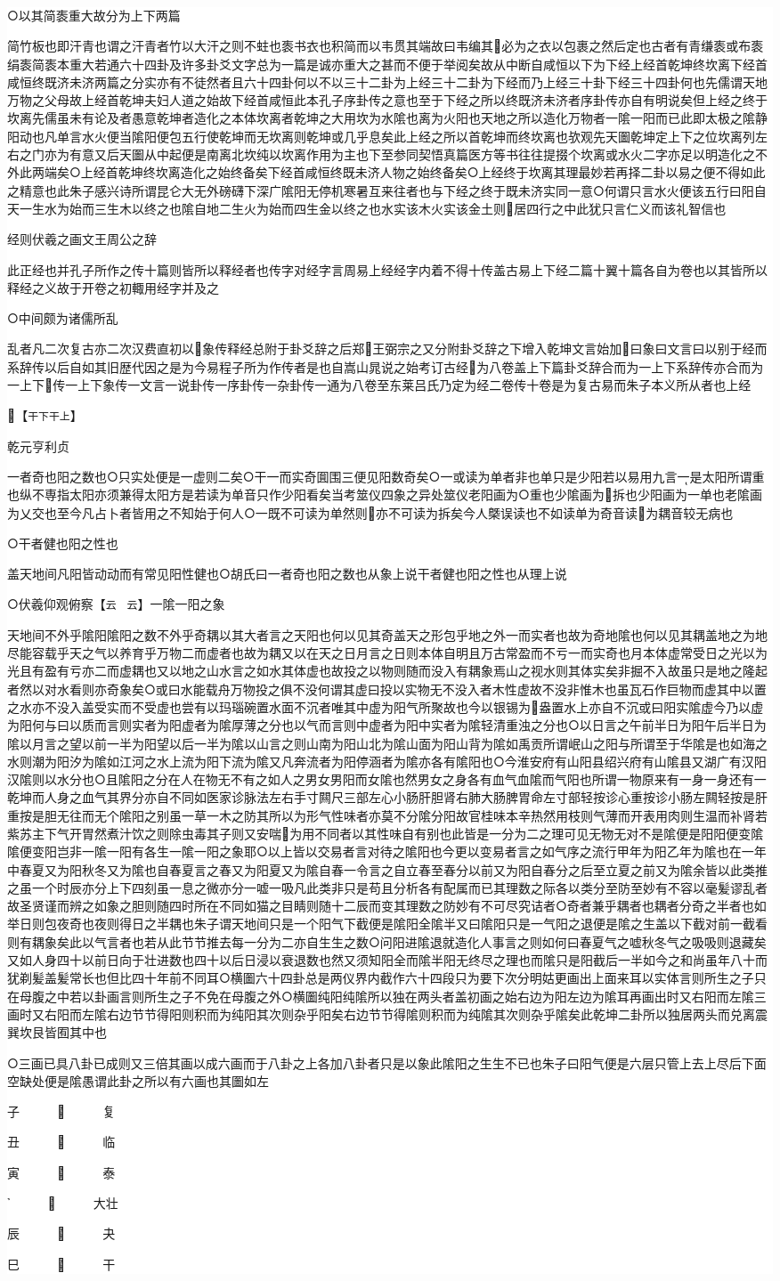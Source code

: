 ○以其简袠重大故分为上下两篇  

简竹板也即汗青也谓之汗青者竹以大汗之则不蛀也袠书衣也积简而以韦贯其端故曰韦编其必为之衣以包裹之然后定也古者有青缣袠或布袠绢袠简袠本重大若通六十四卦及许多卦爻文字总为一篇是诚亦重大之甚而不便于举阅矣故从中断自咸恒以下为下经上经首乾坤终坎离下经首咸恒终既济未济两篇之分实亦有不徒然者且六十四卦何以不以三十二卦为上经三十二卦为下经而乃上经三十卦下经三十四卦何也先儒谓天地万物之父母故上经首乾坤夫妇人道之始故下经首咸恒此本孔子序卦传之意也至于下经之所以终既济未济者序卦传亦自有明说矣但上经之终于坎离先儒虽未有论及者愚意乾坤者造化之本体坎离者乾坤之大用坎为水隂也离为火阳也天地之所以造化万物者一隂一阳而已此即太极之隂静阳动也凡单言水火便当隂阳便包五行使乾坤而无坎离则乾坤或几乎息矣此上经之所以首乾坤而终坎离也欤观先天圗乾坤定上下之位坎离列左右之门亦为有意又后天圗从中起便是南离北坎纯以坎离作用为主也下至参同契悟真篇医方等书往往提掇个坎离或水火二字亦足以明造化之不外此两端矣○上经首乾坤终坎离造化之始终备矣下经首咸恒终既未济人物之始终备矣○上经终于坎离其理最妙若再择二卦以易之便不得如此之精意也此朱子感兴诗所谓昆仑大无外磅礴下深广隂阳无停机寒暑互来往者也与下经之终于既未济实同一意○何谓只言水火便该五行曰阳自天一生水为始而三生木以终之也隂自地二生火为始而四生金以终之也水实该木火实该金土则居四行之中此犹只言仁义而该礼智信也  

经则伏羲之画文王周公之辞  

此正经也并孔子所作之传十篇则皆所以释经者也传字对经字言周易上经经字内着不得十传盖古易上下经二篇十翼十篇各自为卷也以其皆所以释经之义故于开卷之初輙用经字并及之  

○中间颇为诸儒所乱  

乱者凡二次复古亦二次汉费直初以象传释经总附于卦爻辞之后郑王弼宗之又分附卦爻辞之下增入乾坤文言始加曰象曰文言曰以别于经而系辞传以后自如其旧歴代因之是为今易程子所为作传者是也自嵩山晁说之始考订古经为八卷盖上下篇卦爻辞合而为一上下系辞传亦合而为一上下传一上下象传一文言一说卦传一序卦传一杂卦传一通为八卷至东莱吕氏乃定为经二卷传十卷是为复古易而朱子本义所从者也上经  

【`干下干上`】  

乾元亨利贞  

一者奇也阳之数也○只实处便是一虚则二矣○干一而实奇圎围三便见阳数奇矣○一或读为单者非也单只是少阳若以易用九言一是太阳所谓重也纵不専指太阳亦须兼得太阳方是若读为单音只作少阳看矣当考筮仪四象之异处筮仪老阳画为○重也少隂画为拆也少阳画为一单也老隂画为乂交也至今凡占卜者皆用之不知始于何人○一既不可读为单然则亦不可读为拆矣今人槩误读也不如读单为奇音读为耦音较无病也  

○干者健也阳之性也  

盖天地间凡阳皆动动而有常见阳性健也○胡氏曰一者奇也阳之数也从象上说干者健也阳之性也从理上说  

○伏羲仰观俯察【`云　云`】一隂一阳之象  

天地间不外乎隂阳隂阳之数不外乎奇耦以其大者言之天阳也何以见其奇盖天之形包乎地之外一而实者也故为奇地隂也何以见其耦盖地之为地尽能容载乎天之气以养育乎万物二而虚者也故为耦又以在天之日月言之日则本体自明且万古常盈而不亏一而实奇也月本体虚常受日之光以为光且有盈有亏亦二而虚耦也又以地之山水言之如水其体虚也故投之以物则随而没入有耦象焉山之视水则其体实矣非掘不入故虽只是地之隆起者然以对水看则亦奇象矣○或曰水能载舟万物投之俱不没何谓其虚曰投以实物无不没入者木性虚故不没非惟木也虽瓦石作巨物而虚其中以置之水亦不没入盖受实而不受虚也尝有以玛瑙碗置水面不沉者唯其中虚为阳气所聚故也今以银锡为盎置水上亦自不沉或曰阳实隂虚今乃以虚为阳何与曰以质而言则实者为阳虚者为隂厚薄之分也以气而言则中虚者为阳中实者为隂轻清重浊之分也○以日言之午前半日为阳午后半日为隂以月言之望以前一半为阳望以后一半为隂以山言之则山南为阳山北为隂山面为阳山背为隂如禹贡所谓岷山之阳与所谓至于华隂是也如海之水则潮为阳汐为隂如江河之水上流为阳下流为隂又凡奔流者为阳停涵者为隂亦各有隂阳也○今淮安府有山阳县绍兴府有山隂县又湖广有汉阳汉隂则以水分也○且隂阳之分在人在物无不有之如人之男女男阳而女隂也然男女之身各有血气血隂而气阳也所谓一物原来有一身一身还有一乾坤而人身之血气其界分亦自不同如医家诊脉法左右手寸闗尺三部左心小肠肝胆肾右肺大肠脾胃命左寸部轻按诊心重按诊小肠左闗轻按是肝重按是胆无往而无个隂阳之别虽一草一木之防其所以为形气性味者亦莫不分隂分阳故官桂味本辛热然用枝则气薄而开表用肉则生温而补肾若紫苏主下气开胃然煮汁饮之则除虫毒其子则又安喘为用不同者以其性味自有别也此皆是一分为二之理可见无物无对不是隂便是阳阳便变隂隂便变阳岂非一隂一阳有各生一隂一阳之象耶○以上皆以交易者言对待之隂阳也今更以变易者言之如气序之流行甲年为阳乙年为隂也在一年中春夏又为阳秋冬又为隂也自春夏言之春又为阳夏又为隂自春一令言之自立春至春分以前又为阳自春分之后至立夏之前又为隂余皆以此类推之虽一个时辰亦分上下四刻虽一息之微亦分一嘘一吸凡此类非只是苟且分析各有配属而已其理数之际各以类分至防至妙有不容以毫髪谬乱者故圣贤谨而辨之如象之胆则随四时所在不同如猫之目睛则随十二辰而变其理数之防妙有不可尽究诘者○奇者兼乎耦者也耦者分奇之半者也如举日则包夜奇也夜则得日之半耦也朱子谓天地间只是一个阳气下截便是隂阳全隂半又曰隂阳只是一气阳之退便是隂之生盖以下截对前一截看则有耦象矣此以气言者也若从此节节推去每一分为二亦自生生之数○问阳进隂退就造化人事言之则如何曰春夏气之嘘秋冬气之吸吸则退藏矣又如人身四十以前日向于壮进数也四十以后日浸以衰退数也然又须知阳全而隂半阳无终尽之理也而隂只是阳截后一半如今之和尚虽年八十而犹剃髪盖髪常长也但比四十年前不同耳○横圗六十四卦总是两仪界内截作六十四段只为要下次分明姑更画出上面来耳以实体言则所生之子只在母腹之中若以卦画言则所生之子不免在母腹之外○横圗纯阳纯隂所以独在两头者盖初画之始右边为阳左边为隂耳再画出时又右阳而左隂三画时又右阳而左隂右边节节得阳则积而为纯阳其次则杂乎阳矣右边节节得隂则积而为纯隂其次则杂乎隂矣此乾坤二卦所以独居两头而兑离震巽坎艮皆囿其中也  

○三画已具八卦已成则又三倍其画以成六画而于八卦之上各加八卦者只是以象此隂阳之生生不已也朱子曰阳气便是六层只管上去上尽后下面空缺处便是隂愚谓此卦之所以有六画也其圗如左  

子　　　　　　复  

丑　　　　　　临  

寅　　　　　　泰  

　　　　　　大壮  

辰　　　　　　夬  

巳　　　　　　干  
